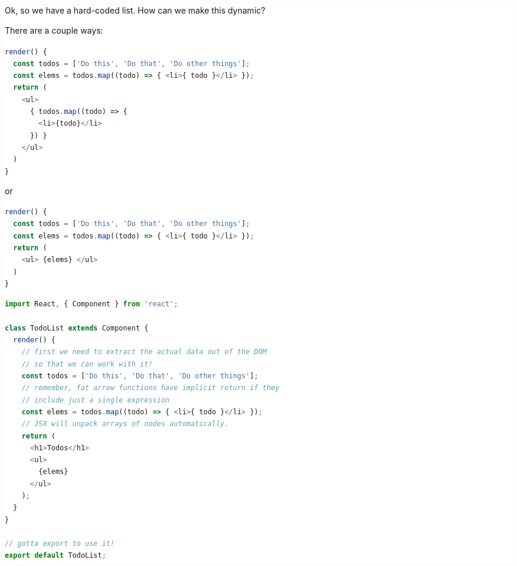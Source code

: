 Ok, so we have a hard-coded list.  How can we make this dynamic?

There are a couple ways:

```JavaScript
render() {
  const todos = ['Do this', 'Do that', 'Do other things'];
  const elems = todos.map((todo) => { <li>{ todo }</li> });
  return (
    <ul>  
      { todos.map((todo) => {
        <li>{todo}</li>
      }) }
    </ul>
  )  
}
```

or

```JavaScript
render() {
  const todos = ['Do this', 'Do that', 'Do other things'];
  const elems = todos.map((todo) => { <li>{ todo }</li> });
  return (
    <ul> {elems} </ul>
  )  
}
```

```JavaScript
import React, { Component } from 'react';

class TodoList extends Component {
  render() {
    // first we need to extract the actual data out of the DOM
    // so that we can work with it!
    const todos = ['Do this', 'Do that', 'Do other things'];
    // remember, fat arrow functions have implicit return if they
    // include just a single expression
    const elems = todos.map((todo) => { <li>{ todo }</li> });
    // JSX will unpack arrays of nodes automatically.
    return (
      <h1>Todos</h1>
      <ul>
        {elems}
      </ul>
    );
  }
}

// gotta export to use it!
export default TodoList;
```
